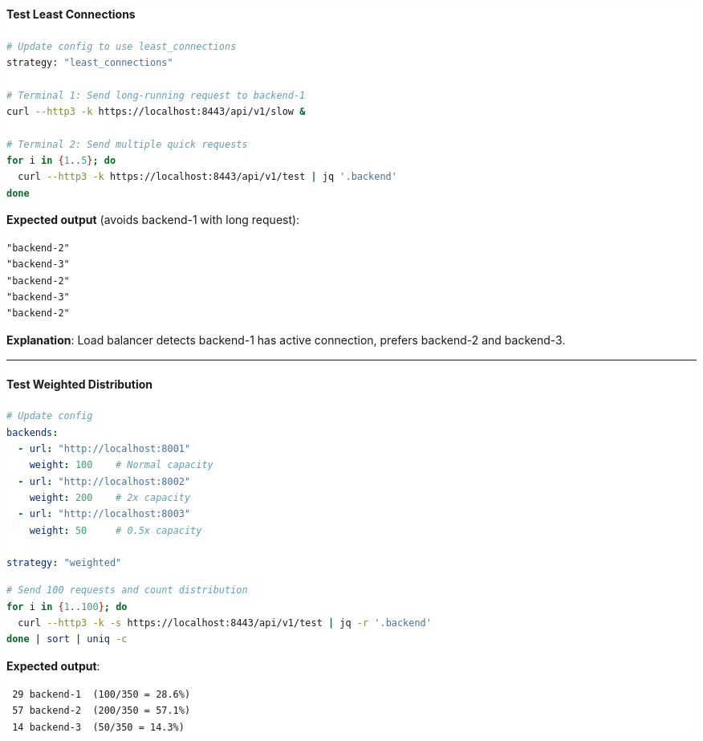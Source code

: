 
#### Test Least Connections

```bash
# Update config to use least_connections
strategy: "least_connections"

# Terminal 1: Send long-running request to backend-1
curl --http3 -k https://localhost:8443/api/v1/slow &

# Terminal 2: Send multiple quick requests
for i in {1..5}; do
  curl --http3 -k https://localhost:8443/api/v1/test | jq '.backend'
done
```

**Expected output** (avoids backend-1 with long request):
```
"backend-2"
"backend-3"
"backend-2"
"backend-3"
"backend-2"
```

**Explanation**: Load balancer detects backend-1 has active connection, prefers backend-2 and backend-3.

---

#### Test Weighted Distribution

```yaml
# Update config
backends:
  - url: "http://localhost:8001"
    weight: 100    # Normal capacity
  - url: "http://localhost:8002"
    weight: 200    # 2x capacity
  - url: "http://localhost:8003"
    weight: 50     # 0.5x capacity

strategy: "weighted"
```

```bash
# Send 100 requests and count distribution
for i in {1..100}; do
  curl --http3 -k -s https://localhost:8443/api/v1/test | jq -r '.backend'
done | sort | uniq -c
```

**Expected output**:
```
 29 backend-1  (100/350 = 28.6%)
 57 backend-2  (200/350 = 57.1%)
 14 backend-3  (50/350 = 14.3%)
```
